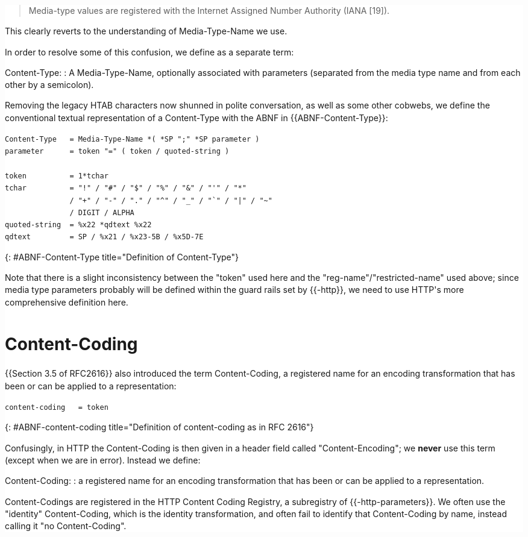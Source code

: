 >   Media-type values are registered with the Internet Assigned Number
>   Authority (IANA \[19]).

This clearly reverts to the understanding of Media-Type-Name we use.

In order to resolve some of this confusion, we define as a separate term:

Content-Type:
: A Media-Type-Name, optionally associated with parameters (separated from
  the media type name and from each other by a semicolon).

Removing the legacy HTAB characters now shunned in polite conversation,
as well as some other cobwebs, we define the conventional textual
representation of a Content-Type with the ABNF in {{ABNF-Content-Type}}:

~~~ abnf
Content-Type   = Media-Type-Name *( *SP ";" *SP parameter )
parameter      = token "=" ( token / quoted-string )

token          = 1*tchar
tchar          = "!" / "#" / "$" / "%" / "&" / "'" / "*"
               / "+" / "-" / "." / "^" / "_" / "`" / "|" / "~"
               / DIGIT / ALPHA
quoted-string  = %x22 *qdtext %x22
qdtext         = SP / %x21 / %x23-5B / %x5D-7E

~~~
{: #ABNF-Content-Type title="Definition of Content-Type"}

Note that there is a slight inconsistency between the "token" used
here and the "reg-name"/"restricted-name" used above; since media type
parameters probably will be defined within the guard rails set by
{{-http}}, we need to use HTTP's more comprehensive definition here.

# Content-Coding

{{Section 3.5 of RFC2616}} also introduced the term Content-Coding, a
registered name for an encoding transformation that has been or can be
applied to a representation:

~~~ abnf
content-coding   = token
~~~
{: #ABNF-content-coding title="Definition of content-coding as in RFC 2616"}

Confusingly, in HTTP the Content-Coding is then given in a header
field called "Content-Encoding"; we **never** use this term (except when
we are in error).  Instead we define:

Content-Coding:
: a registered name for an encoding transformation that has been or
  can be applied to a representation.

Content-Codings are registered in the HTTP Content Coding Registry, a
subregistry of {{-http-parameters}}.  We often use the "identity"
Content-Coding, which is the identity transformation, and often fail
to identify that Content-Coding by name, instead calling it "no
Content-Coding".

